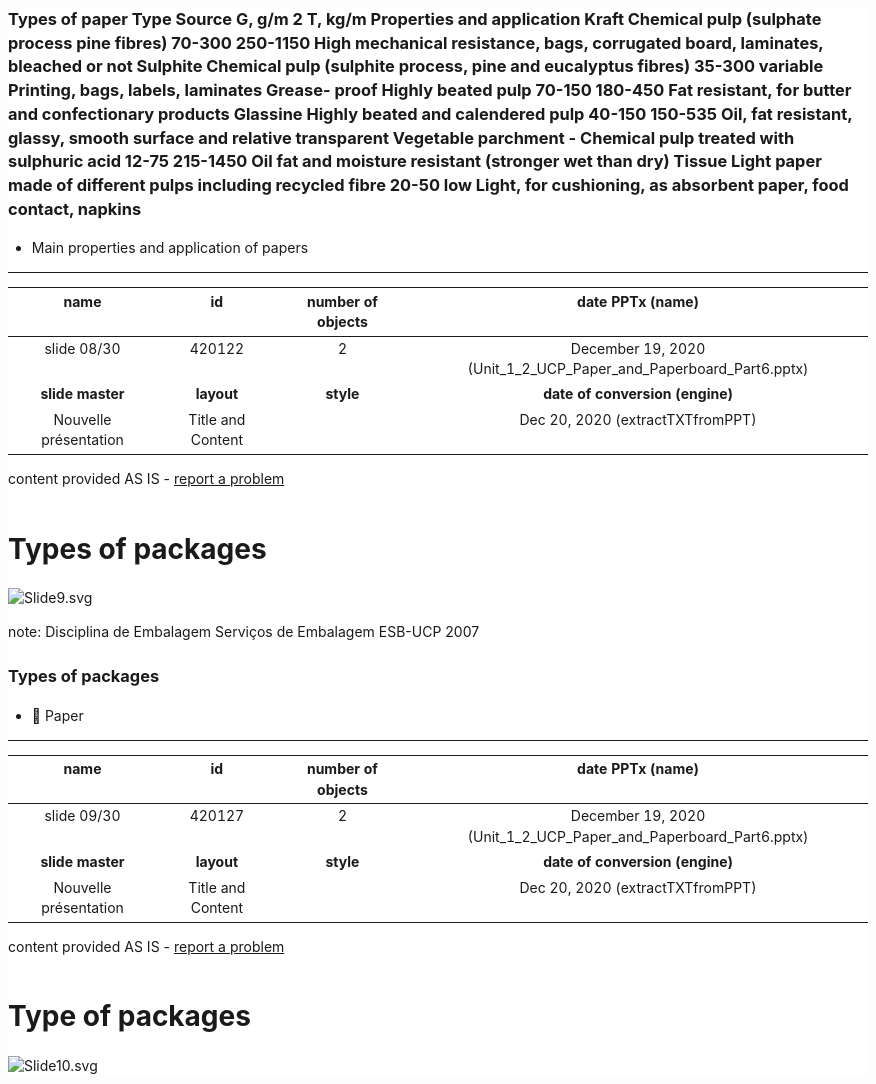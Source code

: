 ### Types of paper Type Source G, g/m 2 T, kg/m Properties and application Kraft Chemical pulp (sulphate process pine fibres) 70-300 250-1150 High mechanical resistance, bags, corrugated board, laminates, bleached or not Sulphite Chemical pulp (sulphite process, pine and eucalyptus fibres) 35-300 variable Printing, bags, labels, laminates Grease- proof Highly beated pulp 70-150 180-450 Fat resistant, for butter and confectionary products Glassine Highly beated and calendered pulp 40-150 150-535 Oil, fat resistant, glassy, smooth surface and relative transparent Vegetable parchment - Chemical pulp treated with sulphuric acid 12-75 215-1450 Oil fat and moisture resistant (stronger wet than dry) Tissue Light paper made of different pulps including recycled fibre 20-50 low Light, for cushioning, as absorbent paper, food contact, napkins
* Main properties and application of papers

---
|     **name**     |   **id**   | **number of objects** |      **date PPTx (name)**       |
| :--------------: | :--------: | :-------------------: | :-----------------------------: |
|        slide 08/30        |     420122     |          2           |            December 19, 2020 (Unit_1_2_UCP_Paper_and_Paperboard_Part6.pptx)            |
| **slide master** | **layout** |       **style**       | **date of conversion (engine)** |
|        Nouvelle présentation        |     Title and Content     |                     |             Dec 20, 2020 (extractTXTfromPPT)             |


content provided AS IS - [report a problem](mailto:olivier.vitrac@agroparistech.fr)

# Types of packages
![Slide9.svg](./src_part6/Slide9.svg  "slide 9 of 30") 

note: Disciplina de Embalagem Serviços de Embalagem ESB-UCP 2007

### Types of packages
*  Paper

---
|     **name**     |   **id**   | **number of objects** |      **date PPTx (name)**       |
| :--------------: | :--------: | :-------------------: | :-----------------------------: |
|        slide 09/30        |     420127     |          2           |            December 19, 2020 (Unit_1_2_UCP_Paper_and_Paperboard_Part6.pptx)            |
| **slide master** | **layout** |       **style**       | **date of conversion (engine)** |
|        Nouvelle présentation        |     Title and Content     |                     |             Dec 20, 2020 (extractTXTfromPPT)             |


content provided AS IS - [report a problem](mailto:olivier.vitrac@agroparistech.fr)

# Type of packages
![Slide10.svg](./src_part6/Slide10.svg  "slide 10 of 30") 
